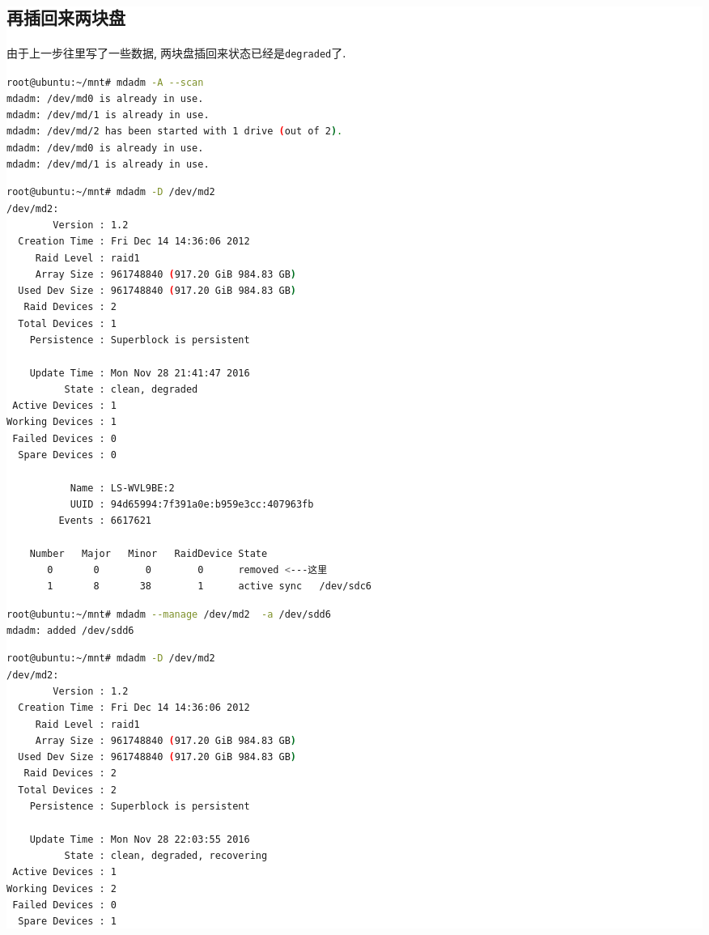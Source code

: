 
## 再插回来两块盘

由于上一步往里写了一些数据, 两块盘插回来状态已经是`degraded`了. 

```bash
root@ubuntu:~/mnt# mdadm -A --scan
mdadm: /dev/md0 is already in use.
mdadm: /dev/md/1 is already in use.
mdadm: /dev/md/2 has been started with 1 drive (out of 2).
mdadm: /dev/md0 is already in use.
mdadm: /dev/md/1 is already in use.
```

```bash
root@ubuntu:~/mnt# mdadm -D /dev/md2                                                                                                                                                                                                         
/dev/md2:
        Version : 1.2
  Creation Time : Fri Dec 14 14:36:06 2012
     Raid Level : raid1
     Array Size : 961748840 (917.20 GiB 984.83 GB)
  Used Dev Size : 961748840 (917.20 GiB 984.83 GB)
   Raid Devices : 2
  Total Devices : 1
    Persistence : Superblock is persistent

    Update Time : Mon Nov 28 21:41:47 2016
          State : clean, degraded 
 Active Devices : 1
Working Devices : 1
 Failed Devices : 0
  Spare Devices : 0

           Name : LS-WVL9BE:2
           UUID : 94d65994:7f391a0e:b959e3cc:407963fb
         Events : 6617621

    Number   Major   Minor   RaidDevice State
       0       0        0        0      removed <---这里
       1       8       38        1      active sync   /dev/sdc6
```

```bash
root@ubuntu:~/mnt# mdadm --manage /dev/md2  -a /dev/sdd6
mdadm: added /dev/sdd6
```

```bash
root@ubuntu:~/mnt# mdadm -D /dev/md2
/dev/md2:
        Version : 1.2
  Creation Time : Fri Dec 14 14:36:06 2012
     Raid Level : raid1
     Array Size : 961748840 (917.20 GiB 984.83 GB)
  Used Dev Size : 961748840 (917.20 GiB 984.83 GB)
   Raid Devices : 2
  Total Devices : 2
    Persistence : Superblock is persistent

    Update Time : Mon Nov 28 22:03:55 2016
          State : clean, degraded, recovering 
 Active Devices : 1
Working Devices : 2
 Failed Devices : 0
  Spare Devices : 1
```